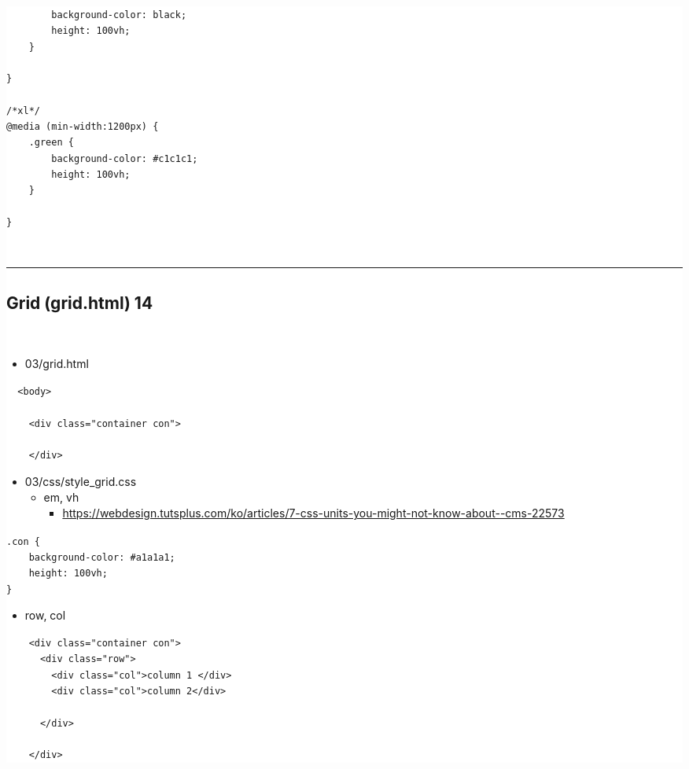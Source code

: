 ~~~
        background-color: black;
        height: 100vh;
    }

}

/*xl*/
@media (min-width:1200px) {
    .green {
        background-color: #c1c1c1;
        height: 100vh;
    }

}
~~~

<br/>

---

## Grid (grid.html) 14


<br/>

- 03/grid.html
~~~
  <body>

    <div class="container con">

    </div>
~~~

- 03/css/style_grid.css
    - em, vh 
        - https://webdesign.tutsplus.com/ko/articles/7-css-units-you-might-not-know-about--cms-22573
~~~
.con {
    background-color: #a1a1a1;
    height: 100vh;
}
~~~

- row, col 
~~~
    <div class="container con">
      <div class="row">
        <div class="col">column 1 </div>
        <div class="col">column 2</div>

      </div>

    </div>
~~~

